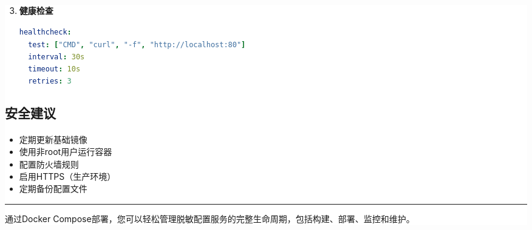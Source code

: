 3. **健康检查**
   ```yaml
   healthcheck:
     test: ["CMD", "curl", "-f", "http://localhost:80"]
     interval: 30s
     timeout: 10s
     retries: 3
   ```

## 安全建议

- 定期更新基础镜像
- 使用非root用户运行容器
- 配置防火墙规则
- 启用HTTPS（生产环境）
- 定期备份配置文件

---

通过Docker Compose部署，您可以轻松管理脱敏配置服务的完整生命周期，包括构建、部署、监控和维护。
